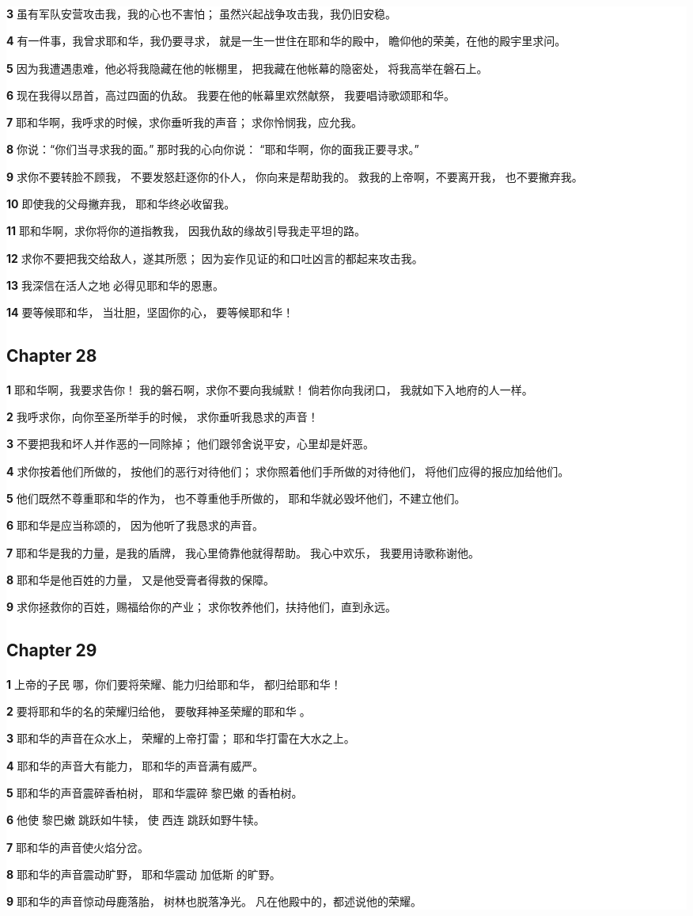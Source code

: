 **3** 虽有军队安营攻击我，我的心也不害怕； 虽然兴起战争攻击我，我仍旧安稳。

**4** 有一件事，我曾求耶和华，我仍要寻求， 就是一生一世住在耶和华的殿中， 瞻仰他的荣美，在他的殿宇里求问。

**5** 因为我遭遇患难，他必将我隐藏在他的帐棚里， 把我藏在他帐幕的隐密处， 将我高举在磐石上。

**6** 现在我得以昂首，高过四面的仇敌。 我要在他的帐幕里欢然献祭， 我要唱诗歌颂耶和华。

**7** 耶和华啊，我呼求的时候，求你垂听我的声音； 求你怜悯我，应允我。

**8** 你说：“你们当寻求我的面。” 那时我的心向你说： “耶和华啊，你的面我正要寻求。”

**9** 求你不要转脸不顾我， 不要发怒赶逐你的仆人， 你向来是帮助我的。 救我的上帝啊，不要离开我， 也不要撇弃我。

**10** 即使我的父母撇弃我， 耶和华终必收留我。

**11** 耶和华啊，求你将你的道指教我， 因我仇敌的缘故引导我走平坦的路。

**12** 求你不要把我交给敌人，遂其所愿； 因为妄作见证的和口吐凶言的都起来攻击我。

**13** 我深信在活人之地 必得见耶和华的恩惠。

**14** 要等候耶和华， 当壮胆，坚固你的心， 要等候耶和华！

## Chapter 28

**1** 耶和华啊，我要求告你！ 我的磐石啊，求你不要向我缄默！ 倘若你向我闭口， 我就如下入地府的人一样。

**2** 我呼求你，向你至圣所举手的时候， 求你垂听我恳求的声音！

**3** 不要把我和坏人并作恶的一同除掉； 他们跟邻舍说平安，心里却是奸恶。

**4** 求你按着他们所做的， 按他们的恶行对待他们； 求你照着他们手所做的对待他们， 将他们应得的报应加给他们。

**5** 他们既然不尊重耶和华的作为， 也不尊重他手所做的， 耶和华就必毁坏他们，不建立他们。

**6** 耶和华是应当称颂的， 因为他听了我恳求的声音。

**7** 耶和华是我的力量，是我的盾牌， 我心里倚靠他就得帮助。 我心中欢乐， 我要用诗歌称谢他。

**8** 耶和华是他百姓的力量， 又是他受膏者得救的保障。

**9** 求你拯救你的百姓，赐福给你的产业； 求你牧养他们，扶持他们，直到永远。

## Chapter 29

**1** 上帝的子民 哪，你们要将荣耀、能力归给耶和华， 都归给耶和华！

**2** 要将耶和华的名的荣耀归给他， 要敬拜神圣荣耀的耶和华 。

**3** 耶和华的声音在众水上， 荣耀的上帝打雷； 耶和华打雷在大水之上。

**4** 耶和华的声音大有能力， 耶和华的声音满有威严。

**5** 耶和华的声音震碎香柏树， 耶和华震碎 黎巴嫩 的香柏树。

**6** 他使 黎巴嫩 跳跃如牛犊， 使 西连 跳跃如野牛犊。

**7** 耶和华的声音使火焰分岔。

**8** 耶和华的声音震动旷野， 耶和华震动 加低斯 的旷野。

**9** 耶和华的声音惊动母鹿落胎， 树林也脱落净光。 凡在他殿中的，都述说他的荣耀。
